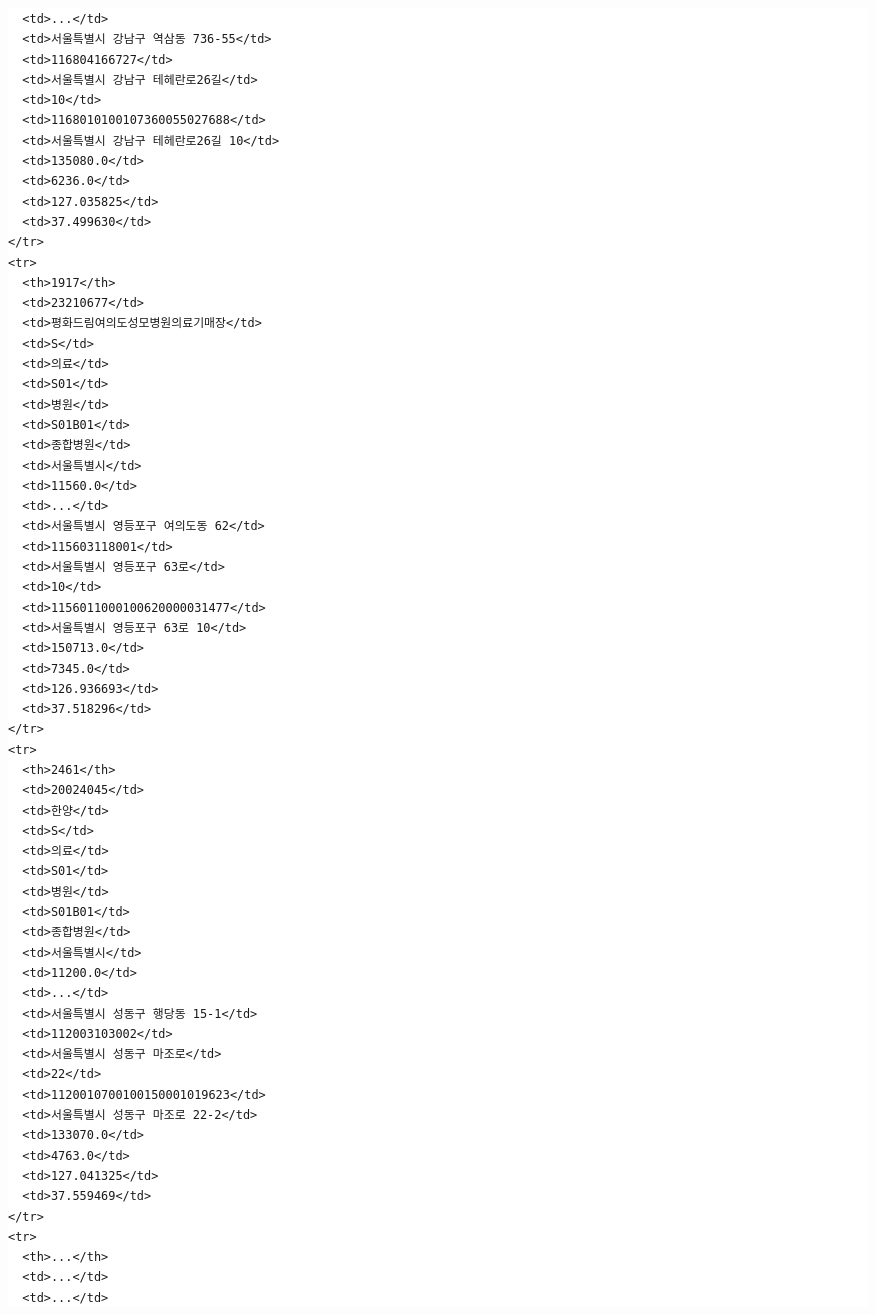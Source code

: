       <td>...</td>
      <td>서울특별시 강남구 역삼동 736-55</td>
      <td>116804166727</td>
      <td>서울특별시 강남구 테헤란로26길</td>
      <td>10</td>
      <td>1168010100107360055027688</td>
      <td>서울특별시 강남구 테헤란로26길 10</td>
      <td>135080.0</td>
      <td>6236.0</td>
      <td>127.035825</td>
      <td>37.499630</td>
    </tr>
    <tr>
      <th>1917</th>
      <td>23210677</td>
      <td>평화드림여의도성모병원의료기매장</td>
      <td>S</td>
      <td>의료</td>
      <td>S01</td>
      <td>병원</td>
      <td>S01B01</td>
      <td>종합병원</td>
      <td>서울특별시</td>
      <td>11560.0</td>
      <td>...</td>
      <td>서울특별시 영등포구 여의도동 62</td>
      <td>115603118001</td>
      <td>서울특별시 영등포구 63로</td>
      <td>10</td>
      <td>1156011000100620000031477</td>
      <td>서울특별시 영등포구 63로 10</td>
      <td>150713.0</td>
      <td>7345.0</td>
      <td>126.936693</td>
      <td>37.518296</td>
    </tr>
    <tr>
      <th>2461</th>
      <td>20024045</td>
      <td>한양</td>
      <td>S</td>
      <td>의료</td>
      <td>S01</td>
      <td>병원</td>
      <td>S01B01</td>
      <td>종합병원</td>
      <td>서울특별시</td>
      <td>11200.0</td>
      <td>...</td>
      <td>서울특별시 성동구 행당동 15-1</td>
      <td>112003103002</td>
      <td>서울특별시 성동구 마조로</td>
      <td>22</td>
      <td>1120010700100150001019623</td>
      <td>서울특별시 성동구 마조로 22-2</td>
      <td>133070.0</td>
      <td>4763.0</td>
      <td>127.041325</td>
      <td>37.559469</td>
    </tr>
    <tr>
      <th>...</th>
      <td>...</td>
      <td>...</td>